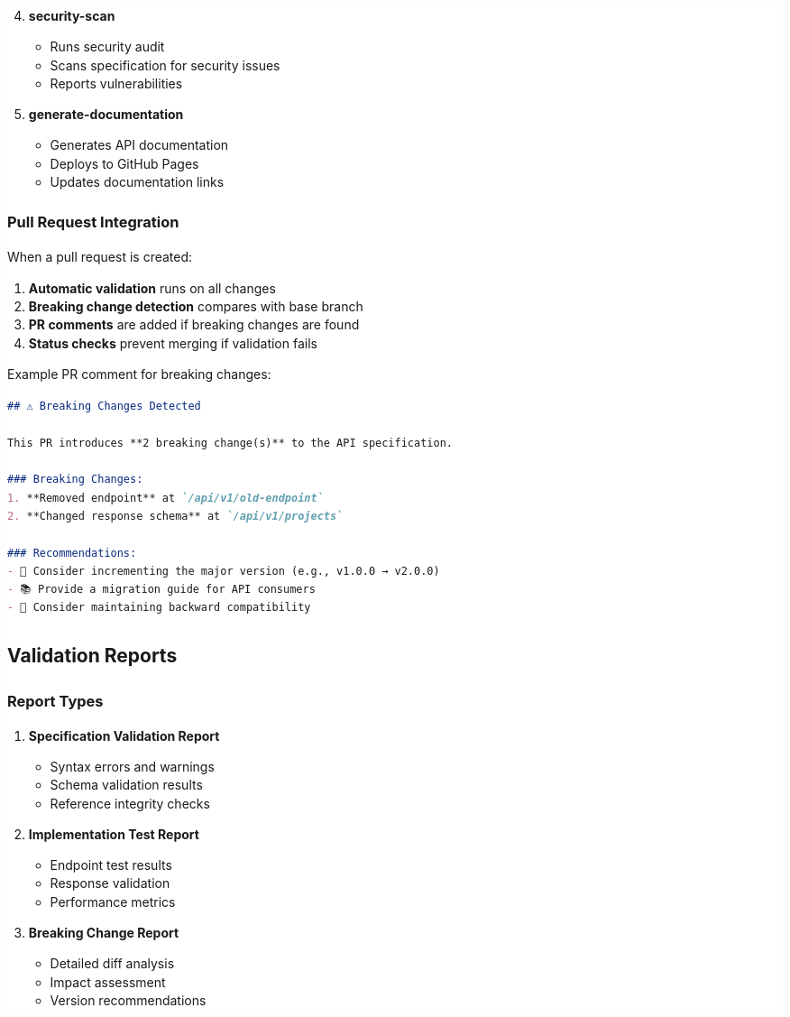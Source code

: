 4. **security-scan**
   - Runs security audit
   - Scans specification for security issues
   - Reports vulnerabilities

5. **generate-documentation**
   - Generates API documentation
   - Deploys to GitHub Pages
   - Updates documentation links

### Pull Request Integration

When a pull request is created:

1. **Automatic validation** runs on all changes
2. **Breaking change detection** compares with base branch
3. **PR comments** are added if breaking changes are found
4. **Status checks** prevent merging if validation fails

Example PR comment for breaking changes:
```markdown
## ⚠️ Breaking Changes Detected

This PR introduces **2 breaking change(s)** to the API specification.

### Breaking Changes:
1. **Removed endpoint** at `/api/v1/old-endpoint`
2. **Changed response schema** at `/api/v1/projects`

### Recommendations:
- 🔴 Consider incrementing the major version (e.g., v1.0.0 → v2.0.0)
- 📚 Provide a migration guide for API consumers
- 🔄 Consider maintaining backward compatibility
```

## Validation Reports

### Report Types

1. **Specification Validation Report**
   - Syntax errors and warnings
   - Schema validation results
   - Reference integrity checks

2. **Implementation Test Report**
   - Endpoint test results
   - Response validation
   - Performance metrics

3. **Breaking Change Report**
   - Detailed diff analysis
   - Impact assessment
   - Version recommendations
